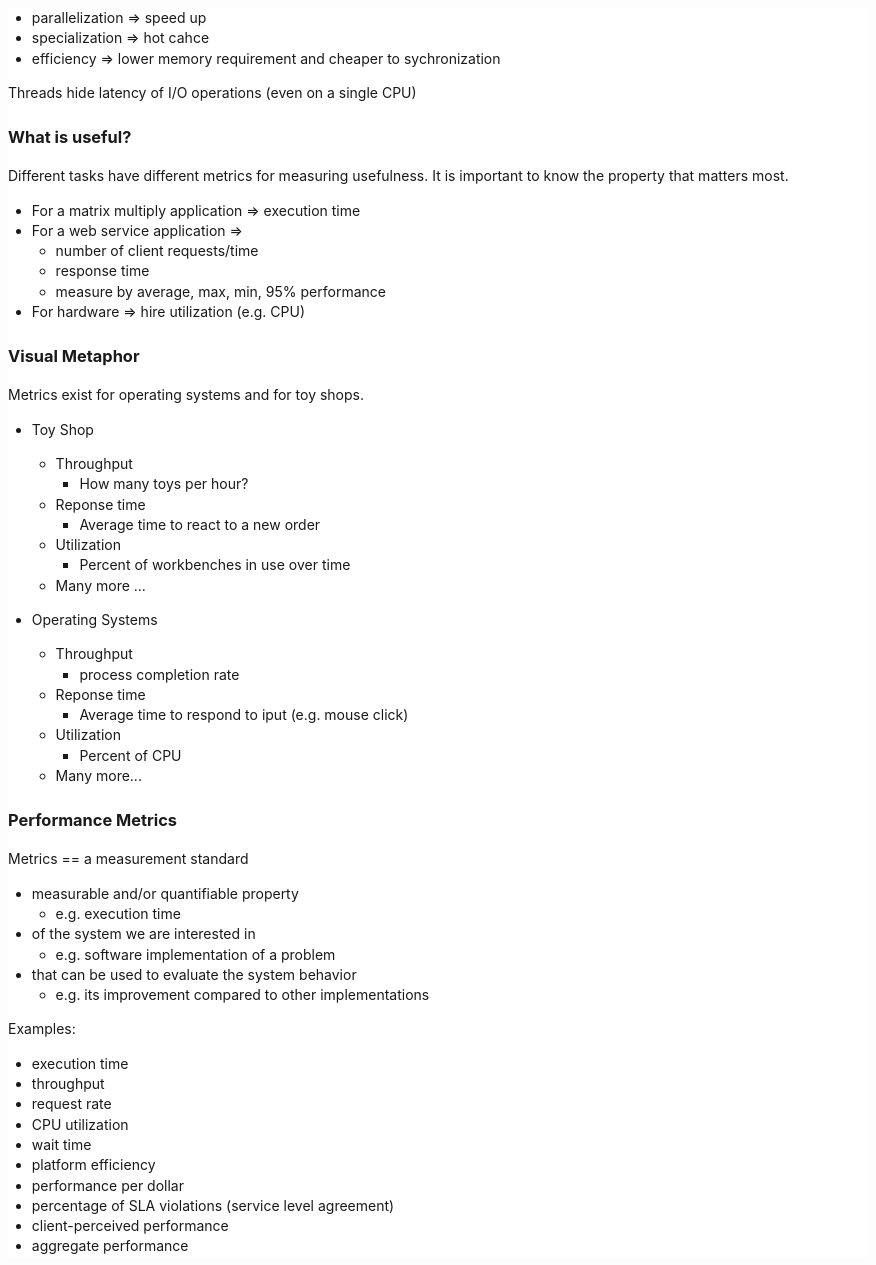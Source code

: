 - parallelization => speed up
- specialization => hot cahce
- efficiency => lower memory requirement and cheaper to sychronization

Threads hide latency of I/O operations (even on a single CPU)

### What is useful?

Different tasks have different metrics for measuring usefulness. It is important to know the property that matters most.

- For a matrix multiply application => execution time
- For a web service application =>
  - number of client requests/time
  - response time
  - measure by average, max, min, 95% performance
- For hardware => hire utilization (e.g. CPU)

### Visual Metaphor

Metrics exist for operating systems and for toy shops.

- Toy Shop

  - Throughput
    - How many toys per hour?
  - Reponse time
    - Average time to react to a new order
  - Utilization
    - Percent of workbenches in use over time
  - Many more ...

- Operating Systems
  - Throughput
    - process completion rate
  - Reponse time
    - Average time to respond to iput (e.g. mouse click)
  - Utilization
    - Percent of CPU
  - Many more...

### Performance Metrics

Metrics == a measurement standard

- measurable and/or quantifiable property
  - e.g. execution time
- of the system we are interested in
  - e.g. software implementation of a problem
- that can be used to evaluate the system behavior
  - e.g. its improvement compared to other implementations

Examples:

- execution time
- throughput
- request rate
- CPU utilization
- wait time
- platform efficiency
- performance per dollar
- percentage of SLA violations (service level agreement)
- client-perceived performance
- aggregate performance
